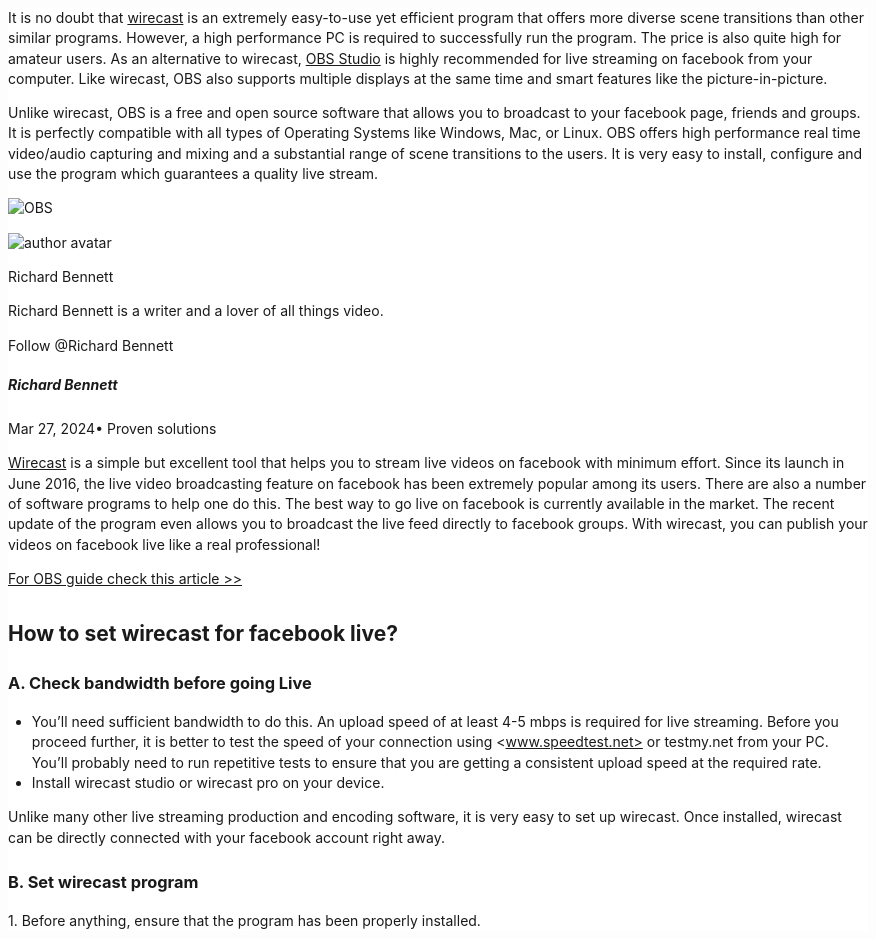  It is no doubt that [wirecast](https://www.telestream.net/wirecast/overview.htm) is an extremely easy-to-use yet efficient program that offers more diverse scene transitions than other similar programs. However, a high performance PC is required to successfully run the program. The price is also quite high for amateur users. As an alternative to wirecast, [OBS Studio](https://tools.techidaily.com/wondershare/filmora/download/) is highly recommended for live streaming on facebook from your computer. Like wirecast, OBS also supports multiple displays at the same time and smart features like the picture-in-picture.

 Unlike wirecast, OBS is a free and open source software that allows you to broadcast to your facebook page, friends and groups. It is perfectly compatible with all types of Operating Systems like Windows, Mac, or Linux. OBS offers high performance real time video/audio capturing and mixing and a substantial range of scene transitions to the users. It is very easy to install, configure and use the program which guarantees a quality live stream.

![OBS ](https://images.wondershare.com/filmora/article-images/obs.jpg)

![author avatar](https://images.wondershare.com/filmora/article-images/richard-bennett.jpg)

Richard Bennett

Richard Bennett is a writer and a lover of all things video.

Follow @Richard Bennett

##### Richard Bennett

 Mar 27, 2024• Proven solutions

[Wirecast](https://www.telestream.net/wirecast/overview.htm) is a simple but excellent tool that helps you to stream live videos on facebook with minimum effort. Since its launch in June 2016, the live video broadcasting feature on facebook has been extremely popular among its users. There are also a number of software programs to help one do this. The best way to go live on facebook is currently available in the market. The recent update of the program even allows you to broadcast the live feed directly to facebook groups. With wirecast, you can publish your videos on facebook live like a real professional!

[For OBS guide check this article >>](https://tools.techidaily.com/wondershare/filmora/download/)

## How to set wirecast for facebook live?

### A. Check bandwidth before going Live

* You’ll need sufficient bandwidth to do this. An upload speed of at least 4-5 mbps is required for live streaming. Before you proceed further, it is better to test the speed of your connection using <www.speedtest.net> or testmy.net from your PC. You’ll probably need to run repetitive tests to ensure that you are getting a consistent upload speed at the required rate.
* Install wirecast studio or wirecast pro on your device.

 Unlike many other live streaming production and encoding software, it is very easy to set up wirecast. Once installed, wirecast can be directly connected with your facebook account right away.

### B. Set wirecast program

 1\. Before anything, ensure that the program has been properly installed.
